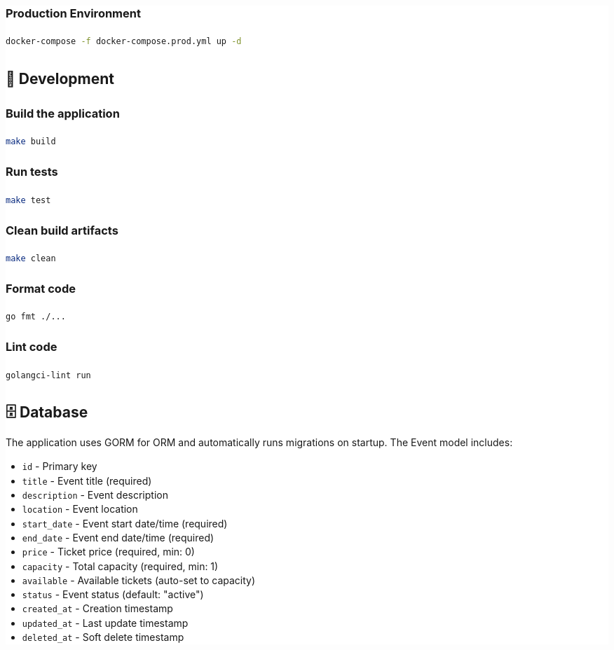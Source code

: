 ### Production Environment

```bash
docker-compose -f docker-compose.prod.yml up -d
```

## 🔧 Development

### Build the application

```bash
make build
```

### Run tests

```bash
make test
```

### Clean build artifacts

```bash
make clean
```

### Format code

```bash
go fmt ./...
```

### Lint code

```bash
golangci-lint run
```

## 🗄️ Database

The application uses GORM for ORM and automatically runs migrations on startup. The Event model includes:

- `id` - Primary key
- `title` - Event title (required)
- `description` - Event description
- `location` - Event location
- `start_date` - Event start date/time (required)
- `end_date` - Event end date/time (required)
- `price` - Ticket price (required, min: 0)
- `capacity` - Total capacity (required, min: 1)
- `available` - Available tickets (auto-set to capacity)
- `status` - Event status (default: "active")
- `created_at` - Creation timestamp
- `updated_at` - Last update timestamp
- `deleted_at` - Soft delete timestamp
